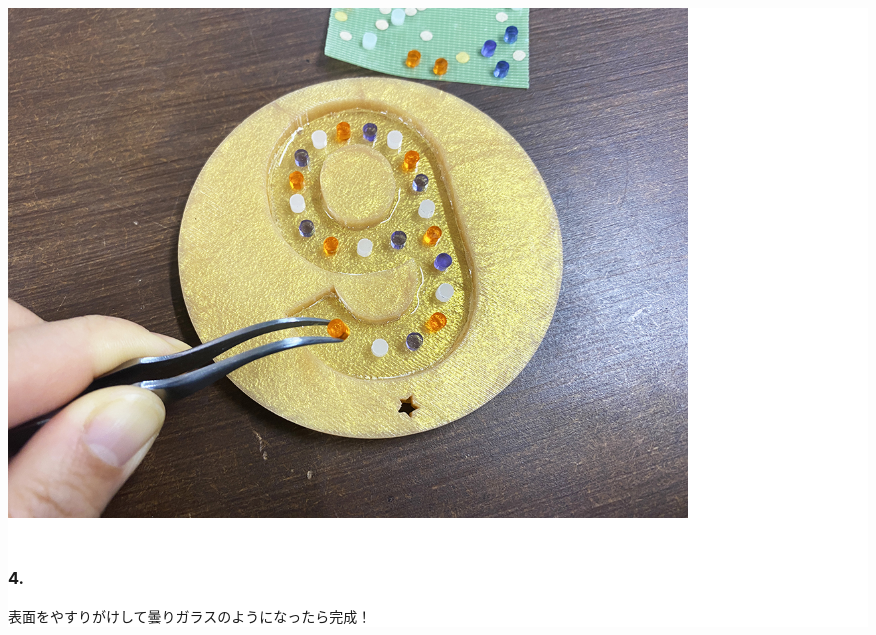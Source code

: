 <img src="../assets/2020/1209/04.jpg" width="680" alt="hi" class="inline"/>
<br><br>

### **4.**<br>
表面をやすりがけして曇りガラスのようになったら完成！<br>
